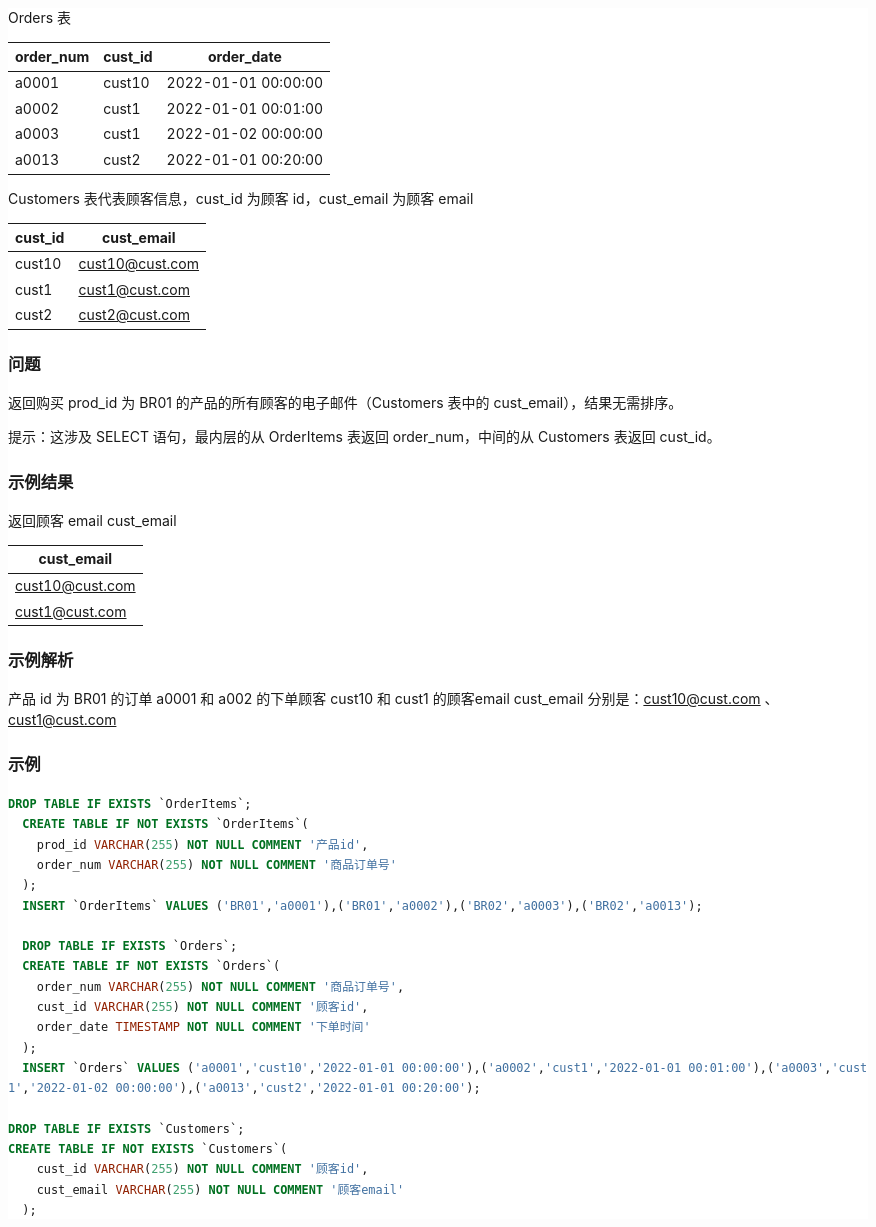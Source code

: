 Orders 表 

| order_num | cust_id | order_date          |
| --------- | ------- | ------------------- |
| a0001     | cust10  | 2022-01-01 00:00:00 |
| a0002     | cust1   | 2022-01-01 00:01:00 |
| a0003     | cust1   | 2022-01-02 00:00:00 |
| a0013     | cust2   | 2022-01-01 00:20:00 |

Customers 表代表顾客信息，cust_id 为顾客 id，cust_email 为顾客 email

| cust_id | cust_email      |
| ------- | --------------- |
| cust10  | cust10@cust.com |
| cust1   | cust1@cust.com  |
| cust2   | cust2@cust.com  |

### 问题

返回购买 prod_id 为 BR01 的产品的所有顾客的电子邮件（Customers 表中的 cust_email），结果无需排序。 

提示：这涉及 SELECT 语句，最内层的从 OrderItems 表返回 order_num，中间的从 Customers 表返回 cust_id。 

### 示例结果

返回顾客 email cust_email 

| cust_email      |
| --------------- |
| cust10@cust.com |
| cust1@cust.com  |

### 示例解析 

产品 id 为 BR01 的订单 a0001 和 a002 的下单顾客 cust10 和 cust1 的顾客email cust_email 分别是：cust10@cust.com 、cust1@cust.com

### 示例

```sql
DROP TABLE IF EXISTS `OrderItems`;
  CREATE TABLE IF NOT EXISTS `OrderItems`(
    prod_id VARCHAR(255) NOT NULL COMMENT '产品id',
    order_num VARCHAR(255) NOT NULL COMMENT '商品订单号'
  );
  INSERT `OrderItems` VALUES ('BR01','a0001'),('BR01','a0002'),('BR02','a0003'),('BR02','a0013');

  DROP TABLE IF EXISTS `Orders`;
  CREATE TABLE IF NOT EXISTS `Orders`(
    order_num VARCHAR(255) NOT NULL COMMENT '商品订单号',
    cust_id VARCHAR(255) NOT NULL COMMENT '顾客id',
    order_date TIMESTAMP NOT NULL COMMENT '下单时间'
  );
  INSERT `Orders` VALUES ('a0001','cust10','2022-01-01 00:00:00'),('a0002','cust1','2022-01-01 00:01:00'),('a0003','cust1','2022-01-02 00:00:00'),('a0013','cust2','2022-01-01 00:20:00');

DROP TABLE IF EXISTS `Customers`;
CREATE TABLE IF NOT EXISTS `Customers`(
    cust_id VARCHAR(255) NOT NULL COMMENT '顾客id',
    cust_email VARCHAR(255) NOT NULL COMMENT '顾客email'
  );
```
